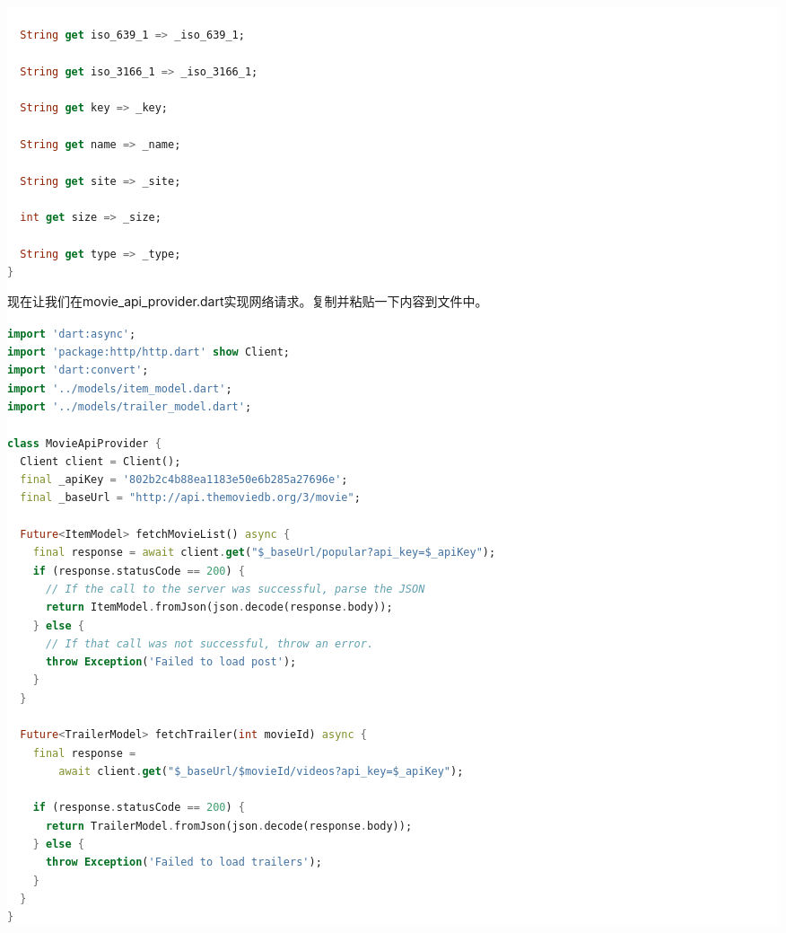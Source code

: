 ```dart

  String get iso_639_1 => _iso_639_1;

  String get iso_3166_1 => _iso_3166_1;

  String get key => _key;

  String get name => _name;

  String get site => _site;

  int get size => _size;

  String get type => _type;
}

```

现在让我们在movie_api_provider.dart实现网络请求。复制并粘贴一下内容到文件中。

```dart
import 'dart:async';
import 'package:http/http.dart' show Client;
import 'dart:convert';
import '../models/item_model.dart';
import '../models/trailer_model.dart';

class MovieApiProvider {
  Client client = Client();
  final _apiKey = '802b2c4b88ea1183e50e6b285a27696e';
  final _baseUrl = "http://api.themoviedb.org/3/movie";

  Future<ItemModel> fetchMovieList() async {
    final response = await client.get("$_baseUrl/popular?api_key=$_apiKey");
    if (response.statusCode == 200) {
      // If the call to the server was successful, parse the JSON
      return ItemModel.fromJson(json.decode(response.body));
    } else {
      // If that call was not successful, throw an error.
      throw Exception('Failed to load post');
    }
  }

  Future<TrailerModel> fetchTrailer(int movieId) async {
    final response =
        await client.get("$_baseUrl/$movieId/videos?api_key=$_apiKey");

    if (response.statusCode == 200) {
      return TrailerModel.fromJson(json.decode(response.body));
    } else {
      throw Exception('Failed to load trailers');
    }
  }
}

```
